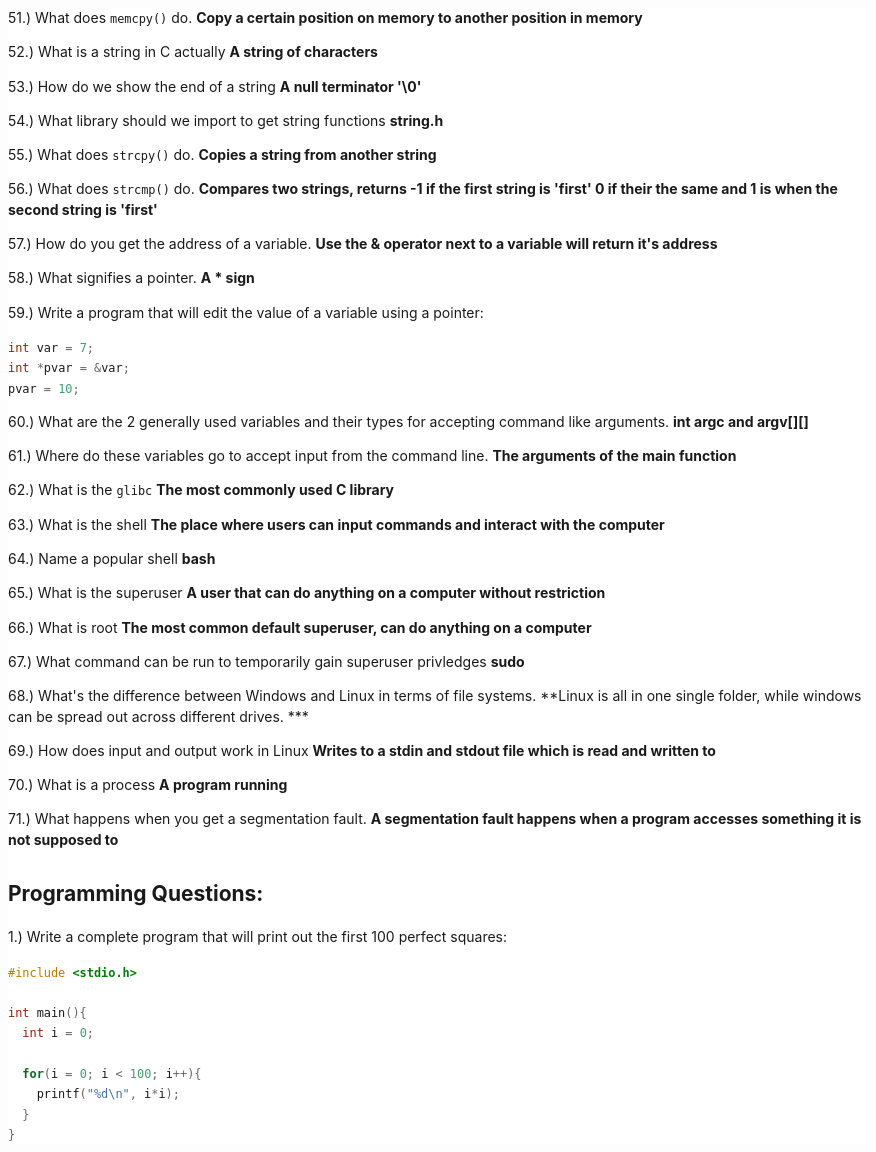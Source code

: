 51.) What does ``memcpy()`` do. **Copy a certain position on memory to another position in memory**

52.) What is a string in C actually **A string of characters**

53.) How do we show the end of a string **A null terminator '\0'**

54.) What library should we import to get string functions **string.h**

55.) What does ``strcpy()`` do. **Copies a string from another string**

56.) What does ``strcmp()`` do. **Compares two strings, returns -1 if the first string is 'first' 0 if their the same and 1 is when the second string is 'first'**

57.) How do you get the address of a variable. **Use the & operator next to a variable will return it's address**

58.) What signifies a pointer. **A * sign**

59.) Write a program that will edit the value of a variable using a pointer:

```c
int var = 7;
int *pvar = &var;
pvar = 10;
```

60.) What are the 2 generally used variables and their types for accepting command like arguments. **int argc and argv[][]**

61.) Where do these variables go to accept input from the command line. **The arguments of the main function**

62.) What is the ``glibc`` **The most commonly used C library**

63.) What is the shell **The place where users can input commands and interact with the computer**

64.) Name a popular shell **bash**

65.) What is the superuser **A user that can do anything on a computer without restriction**

66.) What is root **The most common default superuser, can do anything on a computer**

67.) What command can be run to temporarily gain superuser privledges **sudo**

68.) What's the difference between Windows and Linux in terms of file systems. **Linux is all in one single folder, while windows can be spread out across different drives. ***

69.) How does input and output work in Linux **Writes to a stdin and stdout file which is read and written to**

70.) What is a process **A program running**

71.) What happens when you get a segmentation fault. **A segmentation fault happens when a program accesses something it is not supposed to**


## Programming Questions:

1.) Write a complete program that will print out the first 100 perfect squares:

```c
#include <stdio.h>

int main(){
  int i = 0;

  for(i = 0; i < 100; i++){
    printf("%d\n", i*i);
  }
}
```
